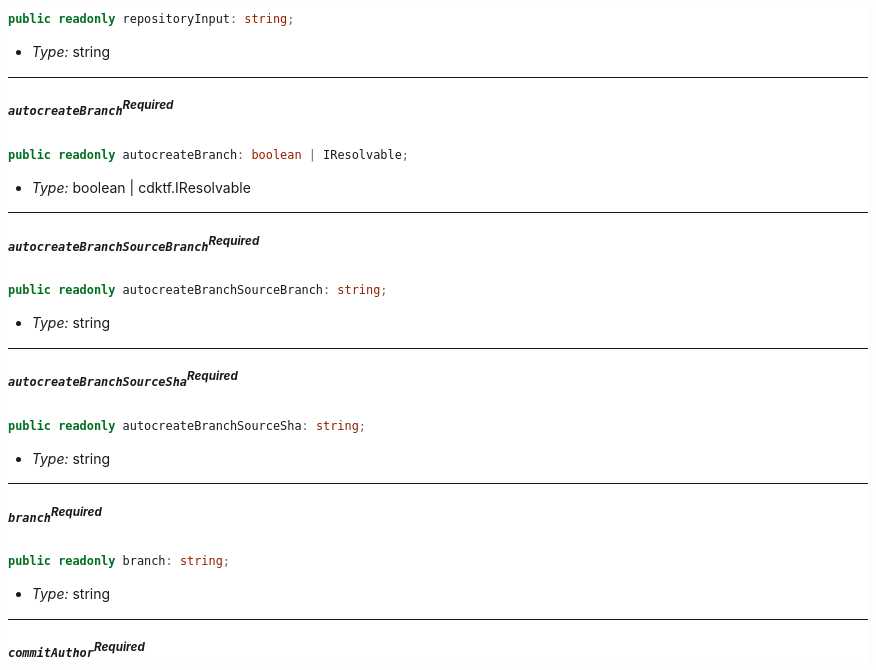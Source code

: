```typescript
public readonly repositoryInput: string;
```

- *Type:* string

---

##### `autocreateBranch`<sup>Required</sup> <a name="autocreateBranch" id="@cdktf/provider-github.repositoryFile.RepositoryFile.property.autocreateBranch"></a>

```typescript
public readonly autocreateBranch: boolean | IResolvable;
```

- *Type:* boolean | cdktf.IResolvable

---

##### `autocreateBranchSourceBranch`<sup>Required</sup> <a name="autocreateBranchSourceBranch" id="@cdktf/provider-github.repositoryFile.RepositoryFile.property.autocreateBranchSourceBranch"></a>

```typescript
public readonly autocreateBranchSourceBranch: string;
```

- *Type:* string

---

##### `autocreateBranchSourceSha`<sup>Required</sup> <a name="autocreateBranchSourceSha" id="@cdktf/provider-github.repositoryFile.RepositoryFile.property.autocreateBranchSourceSha"></a>

```typescript
public readonly autocreateBranchSourceSha: string;
```

- *Type:* string

---

##### `branch`<sup>Required</sup> <a name="branch" id="@cdktf/provider-github.repositoryFile.RepositoryFile.property.branch"></a>

```typescript
public readonly branch: string;
```

- *Type:* string

---

##### `commitAuthor`<sup>Required</sup> <a name="commitAuthor" id="@cdktf/provider-github.repositoryFile.RepositoryFile.property.commitAuthor"></a>
